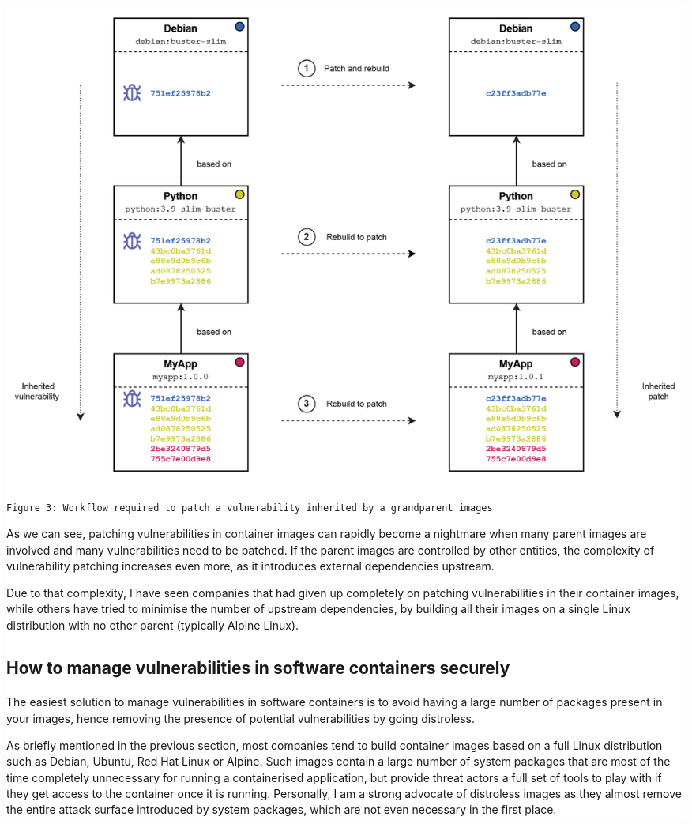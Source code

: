 [![Workflow required to patch a vulnerability inherited by a grandparent images](/assets/images/blog/2022-10-12-pitfalls-with-vulnmgmt-in-containers/03_diagram_workflow_patching_inherited_vulnerability.png)](/assets/images/blog/2022-10-12-pitfalls-with-vulnmgmt-in-containers/03_diagram_workflow_patching_inherited_vulnerability.png)

`Figure 3: Workflow required to patch a vulnerability inherited by a grandparent images`

As we can see, patching vulnerabilities in container images can rapidly become a nightmare when many parent images are involved and many vulnerabilities need to be patched. If the parent images are controlled by other entities, the complexity of vulnerability patching increases even more, as it introduces external dependencies upstream.

Due to that complexity, I have seen companies that had given up completely on patching vulnerabilities in their container images, while others have tried to minimise the number of upstream dependencies, by building all their images on a single Linux distribution with no other parent (typically Alpine Linux).


## How to manage vulnerabilities in software containers securely

The easiest solution to manage vulnerabilities in software containers is to avoid having a large number of packages present in your images, hence removing the presence of potential vulnerabilities by going distroless.

As briefly mentioned in the previous section, most companies tend to build container images based on a full Linux distribution such as Debian, Ubuntu, Red Hat Linux or Alpine. Such images contain a large number of system packages that are most of the time completely unnecessary for running a containerised application, but provide threat actors a full set of tools to play with if they get access to the container once it is running. Personally, I am a strong advocate of distroless images as they almost remove the entire attack surface introduced by system packages, which are not even necessary in the first place.
